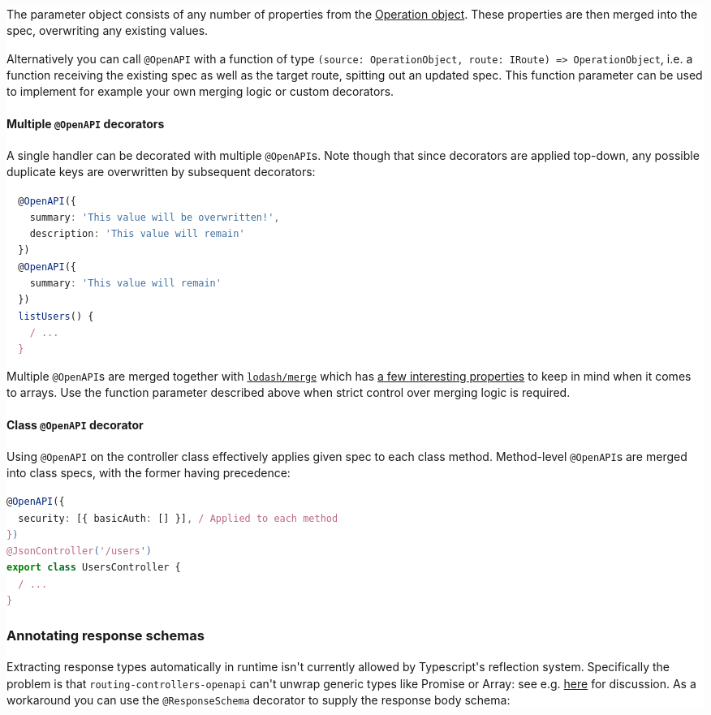 The parameter object consists of any number of properties from the [Operation object](https:/swagger.io/specification/#operationObject). These properties are then merged into the spec, overwriting any existing values.

Alternatively you can call `@OpenAPI` with a function of type `(source: OperationObject, route: IRoute) => OperationObject`, i.e. a function receiving the existing spec as well as the target route, spitting out an updated spec. This function parameter can be used to implement for example your own merging logic or custom decorators.

#### Multiple `@OpenAPI` decorators

A single handler can be decorated with multiple `@OpenAPI`s. Note though that since decorators are applied top-down, any possible duplicate keys are overwritten by subsequent decorators:

```typescript
  @OpenAPI({
    summary: 'This value will be overwritten!',
    description: 'This value will remain'
  })
  @OpenAPI({
    summary: 'This value will remain'
  })
  listUsers() {
    / ...
  }
```

Multiple `@OpenAPI`s are merged together with [`lodash/merge`](https:/lodash.com/docs/4.17.11#merge) which has [a few interesting properties](https:/github.com/lodash/lodash/issues/1313) to keep in mind when it comes to arrays. Use the function parameter described above when strict control over merging logic is required.

#### Class `@OpenAPI` decorator

Using `@OpenAPI` on the controller class effectively applies given spec to each class method. Method-level `@OpenAPI`s are merged into class specs, with the former having precedence:

```typescript
@OpenAPI({
  security: [{ basicAuth: [] }], / Applied to each method
})
@JsonController('/users')
export class UsersController {
  / ...
}
```

### Annotating response schemas

Extracting response types automatically in runtime isn't currently allowed by Typescript's reflection system. Specifically the problem is that `routing-controllers-openapi` can't unwrap generic types like Promise<MyModel> or Array<MyModel>: see e.g. [here](https:/github.com/Microsoft/TypeScript/issues/10576) for discussion. As a workaround you can use the `@ResponseSchema` decorator to supply the response body schema:
